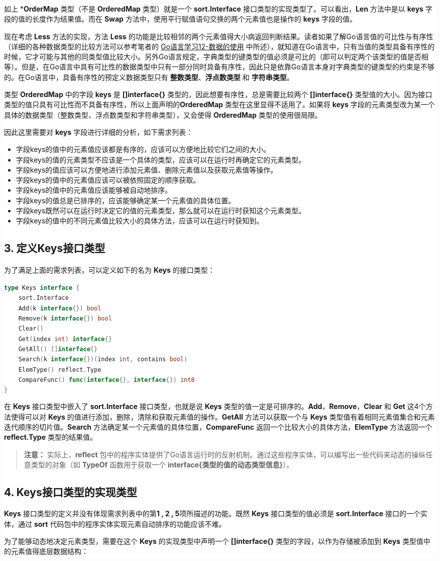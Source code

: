 如上 ***OrderMap** 类型（不是 **OrderedMap** 类型）就是一个 **sort.Interface** 接口类型的实现类型了。可以看出，**Len** 方法中是以 **keys** 字段的值的长度作为结果值。而在 **Swap** 方法中，使用平行赋值语句交换的两个元素值也是操作的 **keys** 字段的值。

现在考虑 **Less** 方法的实现，方法 **Less** 的功能是比较相邻的两个元素值得大小病返回判断结果。读者如果了解Go语言值的可比性与有序性（详细的各种数据类型的比较方法可以参考笔者的 [Go语言学习12-数据的使用](/2016/07/13/go/go-learning/go-learning12/) 中所述），就知道在Go语言中，只有当值的类型具备有序性的时候，它才可能与其他的同类型值比较大小。另外Go语言规定，字典类型的键类型的值必须是可比的（即可以判定两个该类型的值是否相等）。但是，在Go语言中具有可比性的数据类型中只有一部分同时具备有序性，因此只是依靠Go语言本身对字典类型的键类型的约束是不够的。在Go语言中，具备有序性的预定义数据类型只有 **整数类型**、**浮点数类型** 和 **字符串类型**。

类型 **OrderedMap** 中的字段 **keys** 是 **[]interface{}** 类型的，因此想要有序性，总是需要比较两个 **[]interface{}** 类型值的大小。因为接口类型的值只具有可比性而不具备有序性，所以上面声明的**OrderedMap** 类型在这里显得不适用了。如果将 **keys** 字段的元素类型改为某一个具体的数据类型（整数类型、浮点数类型和字符串类型），又会使得 **OrderedMap** 类型的使用很局限。

因此这里需要对 **keys** 字段进行详细的分析，如下需求列表：

 - 字段keys的值中的元素值应该都是有序的，应该可以方便地比较它们之间的大小。
 - 字段keys的值的元素类型不应该是一个具体的类型，应该可以在运行时再确定它的元素类型。
 - 字段keys的值应该可以方便地进行添加元素值、删除元素值以及获取元素值等操作。
 - 字段keys的值中的元素值应该可以被依照固定的顺序获取。
 - 字段keys的值中的元素值应该能够被自动地排序。
 - 字段keys的值总是已排序的，应该能够确定某一个元素值的具体位置。
 - 字段keys既然可以在运行时决定它的值的元素类型，那么就可以在运行时获知这个元素类型。
 - 字段keys的值中的不同元素值比较大小的具体方法，应该可以在运行时获知到。

## 3. 定义Keys接口类型

为了满足上面的需求列表，可以定义如下的名为 **Keys** 的接口类型：

```go
type Keys interface {
	sort.Interface
	Add(k interface{}) bool
	Remove(k interface{}) bool
	Clear()
	Get(index int) interface{}
	GetAll() []interface{}
	Search(k interface{})(index int, contains bool)
	ElemType() reflect.Type
	CompareFunc() func(interface{}, interface{}) int8
}
```

在 **Keys** 接口类型中嵌入了 **sort.Interface** 接口类型，也就是说 **Keys** 类型的值一定是可排序的。**Add**，**Remove**，**Clear** 和 **Get** 这4个方法使得可以对 **Keys** 的值进行添加，删除，清除和获取元素值的操作。**GetAll** 方法可以获取一个与 **Keys** 类型值有着相同元素值集合和元素迭代顺序的切片值。**Search** 方法确定某一个元素值的具体位置，**CompareFunc** 返回一个比较大小的具体方法，**ElemType** 方法返回一个 **reflect.Type** 类型的结果值。

> **注意：** 实际上，**reflect** 包中的程序实体提供了Go语言运行时的反射机制。通过这些程序实体，可以编写出一些代码来动态的操纵任意类型的对象（如 **TypeOf** 函数用于获取一个 **interface{类型的值的动态类型信息}**）。

## 4. Keys接口类型的实现类型

**Keys** 接口类型的定义并没有体现需求列表中的第**1 , 2 , 5**项所描述的功能。既然 **Keys** 接口类型的值必须是 **sort.Interface** 接口的一个实体，通过 **sort** 代码包中的程序实体实现元素自动排序的功能应该不难。

为了能够动态地决定元素类型，需要在这个 **Keys** 的实现类型中声明一个 **[]interface{}** 类型的字段，以作为存储被添加到 **Keys** 类型值中的元素值得底层数据结构：

